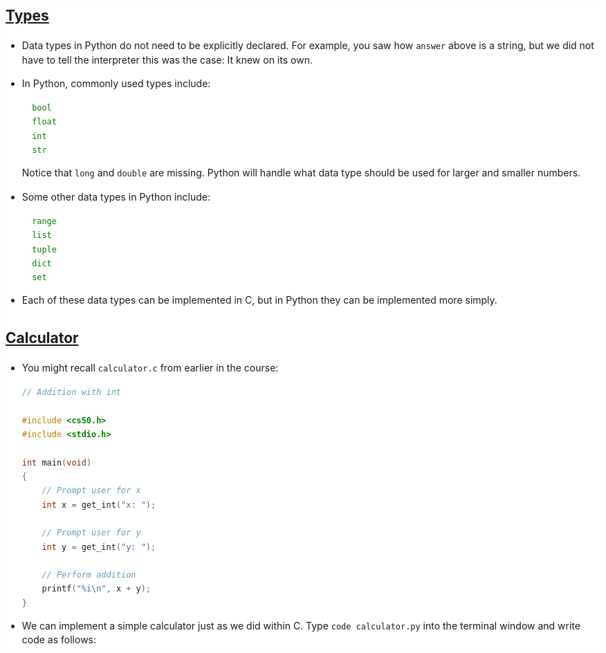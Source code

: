 ## [Types](https://cs50.harvard.edu/x/2024/notes/6/#types)

- Data types in Python do not need to be explicitly declared. For example, you saw how `answer` above is a string, but we did not have to tell the interpreter this was the case: It knew on its own.
- In Python, commonly used types include:
    
    ```python
      bool
      float
      int
      str
    ```
    
    Notice that `long` and `double` are missing. Python will handle what data type should be used for larger and smaller numbers.
    
- Some other data types in Python include:
    
    ```python
      range
      list
      tuple
      dict
      set
    ```
    
- Each of these data types can be implemented in C, but in Python they can be implemented more simply.

## [Calculator](https://cs50.harvard.edu/x/2024/notes/6/#calculator)

- You might recall `calculator.c` from earlier in the course:
    
    ```c
    // Addition with int
    
    #include <cs50.h>
    #include <stdio.h>
    
    int main(void)
    {
        // Prompt user for x
        int x = get_int("x: ");
    
        // Prompt user for y
        int y = get_int("y: ");
    
        // Perform addition
        printf("%i\n", x + y);
    }
    ```
    
- We can implement a simple calculator just as we did within C. Type `code calculator.py` into the terminal window and write code as follows:
    